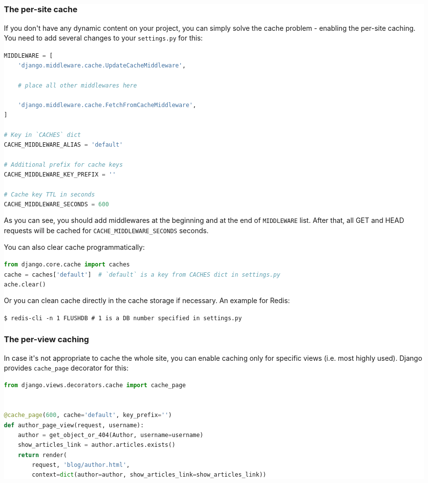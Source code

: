 ### The per-site cache

If you don't have any dynamic content on your project, you can simply solve the cache problem - enabling
the per-site caching. You need to add several changes to your `settings.py` for this:

```python
MIDDLEWARE = [
    'django.middleware.cache.UpdateCacheMiddleware',
    
    # place all other middlewares here

    'django.middleware.cache.FetchFromCacheMiddleware',
]

# Key in `CACHES` dict
CACHE_MIDDLEWARE_ALIAS = 'default'

# Additional prefix for cache keys
CACHE_MIDDLEWARE_KEY_PREFIX = ''

# Cache key TTL in seconds
CACHE_MIDDLEWARE_SECONDS = 600
```

As you can see, you should add middlewares at the beginning and at the end of `MIDDLEWARE` list. After that, all GET and HEAD
requests will be cached for `CACHE_MIDDLEWARE_SECONDS` seconds.

You can also clear cache programmatically:

```python
from django.core.cache import caches
cache = caches['default']  # `default` is a key from CACHES dict in settings.py
ache.clear()
```

Or you can clean cache directly in the cache storage if necessary. An example for Redis:


```
$ redis-cli -n 1 FLUSHDB # 1 is a DB number specified in settings.py
```

###  The per-view caching

In case it's not appropriate to cache the whole site, you can enable caching only for specific views (i.e. most highly used).
Django provides `cache_page` decorator for this:

```python
from django.views.decorators.cache import cache_page


@cache_page(600, cache='default', key_prefix='')
def author_page_view(request, username):
    author = get_object_or_404(Author, username=username)
    show_articles_link = author.articles.exists()
    return render(
        request, 'blog/author.html',
        context=dict(author=author, show_articles_link=show_articles_link))
```
